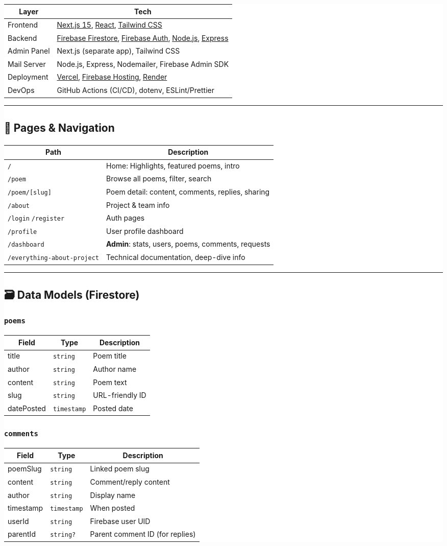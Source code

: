 | Layer         | Tech                                                     |
| ------------- | -------------------------------------------------------- |
| Frontend      | [Next.js 15](https://nextjs.org/), [React](https://react.dev/), [Tailwind CSS](https://tailwindcss.com/) |
| Backend       | [Firebase Firestore](https://firebase.google.com/docs/firestore), [Firebase Auth](https://firebase.google.com/docs/auth), [Node.js](https://nodejs.org/), [Express](https://expressjs.com/) |
| Admin Panel   | Next.js (separate app), Tailwind CSS                     |
| Mail Server   | Node.js, Express, Nodemailer, Firebase Admin SDK         |
| Deployment    | [Vercel](https://vercel.com/), [Firebase Hosting](https://firebase.google.com/docs/hosting), [Render](https://render.com/) |
| DevOps        | GitHub Actions (CI/CD), dotenv, ESLint/Prettier          |

---

## 📄 Pages & Navigation

| Path                      | Description                                                |
|---------------------------|-----------------------------------------------------------|
| `/`                       | Home: Highlights, featured poems, intro                   |
| `/poem`                   | Browse all poems, filter, search                          |
| `/poem/[slug]`            | Poem detail: content, comments, replies, sharing          |
| `/about`                  | Project & team info                                       |
| `/login` `/register`      | Auth pages                                                |
| `/profile`                | User profile dashboard                                    |
| `/dashboard`              | **Admin**: stats, users, poems, comments, requests        |
| `/everything-about-project` | Technical documentation, deep-dive info                  |

---

## 🗃️ Data Models (Firestore)

### `poems`
| Field       | Type       | Description         |
|-------------|------------|--------------------|
| title       | `string`   | Poem title         |
| author      | `string`   | Author name        |
| content     | `string`   | Poem text          |
| slug        | `string`   | URL-friendly ID    |
| datePosted  | `timestamp`| Posted date        |

### `comments`
| Field      | Type      | Description              |
|------------|-----------|-------------------------|
| poemSlug   | `string`  | Linked poem slug        |
| content    | `string`  | Comment/reply content   |
| author     | `string`  | Display name            |
| timestamp  | `timestamp`| When posted            |
| userId     | `string`  | Firebase user UID       |
| parentId   | `string?` | Parent comment ID (for replies) |